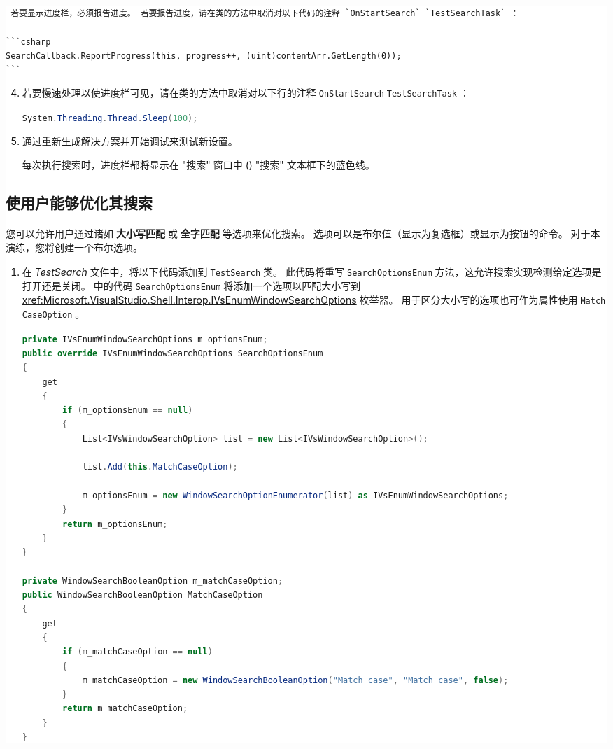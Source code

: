      若要显示进度栏，必须报告进度。 若要报告进度，请在类的方法中取消对以下代码的注释 `OnStartSearch` `TestSearchTask` ：

    ```csharp
    SearchCallback.ReportProgress(this, progress++, (uint)contentArr.GetLength(0));
    ```

4. 若要慢速处理以使进度栏可见，请在类的方法中取消对以下行的注释 `OnStartSearch` `TestSearchTask` ：

    ```csharp
    System.Threading.Thread.Sleep(100);
    ```

5. 通过重新生成解决方案并开始调试来测试新设置。

     每次执行搜索时，进度栏都将显示在 "搜索" 窗口中 () "搜索" 文本框下的蓝色线。

## <a name="to-enable-users-to-refine-their-searches"></a>使用户能够优化其搜索
 您可以允许用户通过诸如 **大小写匹配** 或 **全字匹配** 等选项来优化搜索。 选项可以是布尔值（显示为复选框）或显示为按钮的命令。 对于本演练，您将创建一个布尔选项。

1. 在 *TestSearch* 文件中，将以下代码添加到 `TestSearch` 类。 此代码将重写 `SearchOptionsEnum` 方法，这允许搜索实现检测给定选项是打开还是关闭。 中的代码 `SearchOptionsEnum` 将添加一个选项以匹配大小写到 <xref:Microsoft.VisualStudio.Shell.Interop.IVsEnumWindowSearchOptions> 枚举器。 用于区分大小写的选项也可作为属性使用 `MatchCaseOption` 。

    ```csharp
    private IVsEnumWindowSearchOptions m_optionsEnum;
    public override IVsEnumWindowSearchOptions SearchOptionsEnum
    {
        get
        {
            if (m_optionsEnum == null)
            {
                List<IVsWindowSearchOption> list = new List<IVsWindowSearchOption>();

                list.Add(this.MatchCaseOption);

                m_optionsEnum = new WindowSearchOptionEnumerator(list) as IVsEnumWindowSearchOptions;
            }
            return m_optionsEnum;
        }
    }

    private WindowSearchBooleanOption m_matchCaseOption;
    public WindowSearchBooleanOption MatchCaseOption
    {
        get
        {
            if (m_matchCaseOption == null)
            {
                m_matchCaseOption = new WindowSearchBooleanOption("Match case", "Match case", false);
            }
            return m_matchCaseOption;
        }
    }
    ```
